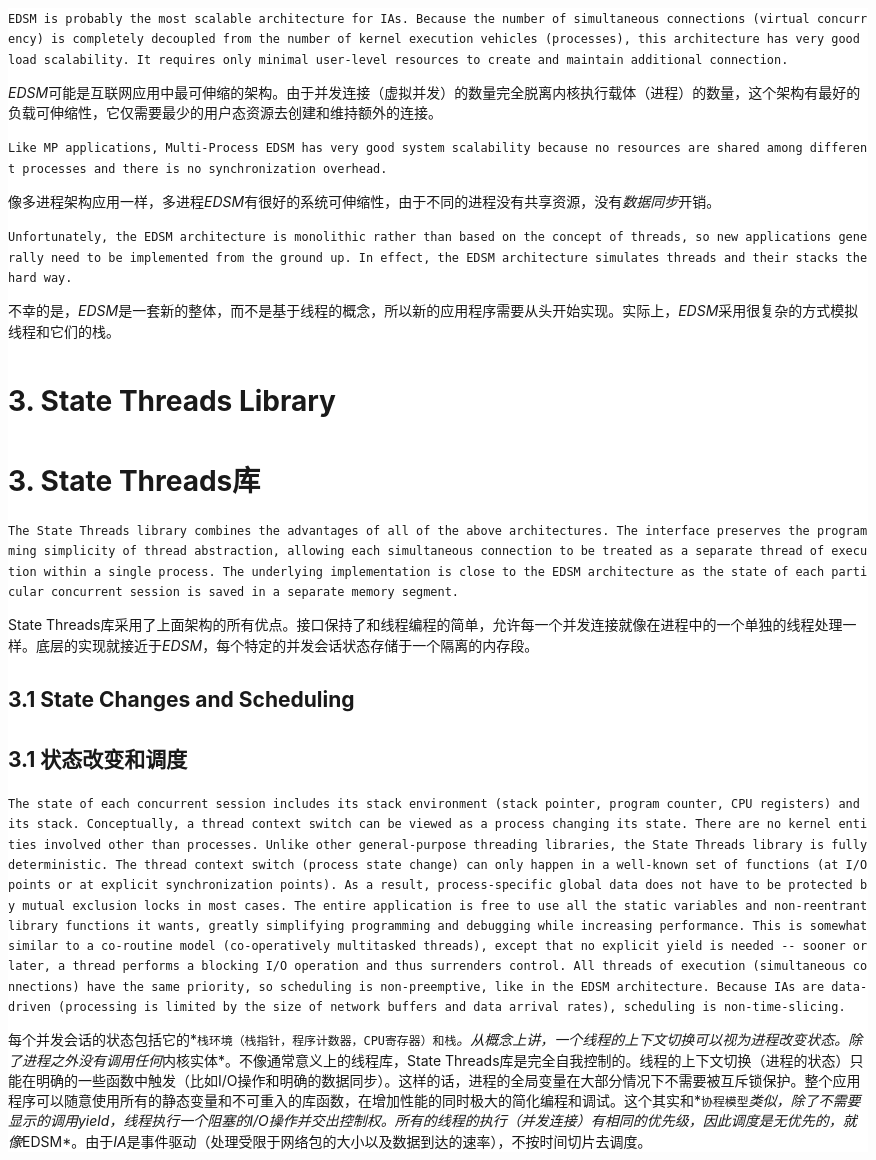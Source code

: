     EDSM is probably the most scalable architecture for IAs. Because the number of simultaneous connections (virtual concurrency) is completely decoupled from the number of kernel execution vehicles (processes), this architecture has very good load scalability. It requires only minimal user-level resources to create and maintain additional connection.  

*EDSM*可能是互联网应用中最可伸缩的架构。由于并发连接（虚拟并发）的数量完全脱离内核执行载体（进程）的数量，这个架构有最好的负载可伸缩性，它仅需要最少的用户态资源去创建和维持额外的连接。  

    Like MP applications, Multi-Process EDSM has very good system scalability because no resources are shared among different processes and there is no synchronization overhead.  

像多进程架构应用一样，多进程*EDSM*有很好的系统可伸缩性，由于不同的进程没有共享资源，没有*数据同步*开销。  

    Unfortunately, the EDSM architecture is monolithic rather than based on the concept of threads, so new applications generally need to be implemented from the ground up. In effect, the EDSM architecture simulates threads and their stacks the hard way.

不幸的是，*EDSM*是一套新的整体，而不是基于线程的概念，所以新的应用程序需要从头开始实现。实际上，*EDSM*采用很复杂的方式模拟线程和它们的栈。

# 3. State Threads Library
# 3. State Threads库

    The State Threads library combines the advantages of all of the above architectures. The interface preserves the programming simplicity of thread abstraction, allowing each simultaneous connection to be treated as a separate thread of execution within a single process. The underlying implementation is close to the EDSM architecture as the state of each particular concurrent session is saved in a separate memory segment.

State Threads库采用了上面架构的所有优点。接口保持了和线程编程的简单，允许每一个并发连接就像在进程中的一个单独的线程处理一样。底层的实现就接近于*EDSM*，每个特定的并发会话状态存储于一个隔离的内存段。

## 3.1 State Changes and Scheduling
## 3.1 状态改变和调度  

    The state of each concurrent session includes its stack environment (stack pointer, program counter, CPU registers) and its stack. Conceptually, a thread context switch can be viewed as a process changing its state. There are no kernel entities involved other than processes. Unlike other general-purpose threading libraries, the State Threads library is fully deterministic. The thread context switch (process state change) can only happen in a well-known set of functions (at I/O points or at explicit synchronization points). As a result, process-specific global data does not have to be protected by mutual exclusion locks in most cases. The entire application is free to use all the static variables and non-reentrant library functions it wants, greatly simplifying programming and debugging while increasing performance. This is somewhat similar to a co-routine model (co-operatively multitasked threads), except that no explicit yield is needed -- sooner or later, a thread performs a blocking I/O operation and thus surrenders control. All threads of execution (simultaneous connections) have the same priority, so scheduling is non-preemptive, like in the EDSM architecture. Because IAs are data-driven (processing is limited by the size of network buffers and data arrival rates), scheduling is non-time-slicing.  

每个并发会话的状态包括它的*`栈环境（栈指针，程序计数器，CPU寄存器）和栈`*。从概念上讲，一个线程的上下文切换可以视为进程改变状态。除了进程之外没有调用任何*内核实体*。不像通常意义上的线程库，State Threads库是完全自我控制的。线程的上下文切换（进程的状态）只能在明确的一些函数中触发（比如I/O操作和明确的数据同步）。这样的话，进程的全局变量在大部分情况下不需要被互斥锁保护。整个应用程序可以随意使用所有的静态变量和不可重入的库函数，在增加性能的同时极大的简化编程和调试。这个其实和*`协程模型`*类似，除了不需要显示的调用yield，线程执行一个阻塞的I/O操作并交出控制权。所有的线程的执行（并发连接）有相同的优先级，因此调度是无优先的，就像*EDSM*。由于*IA*是事件驱动（处理受限于网络包的大小以及数据到达的速率），不按时间切片去调度。  
